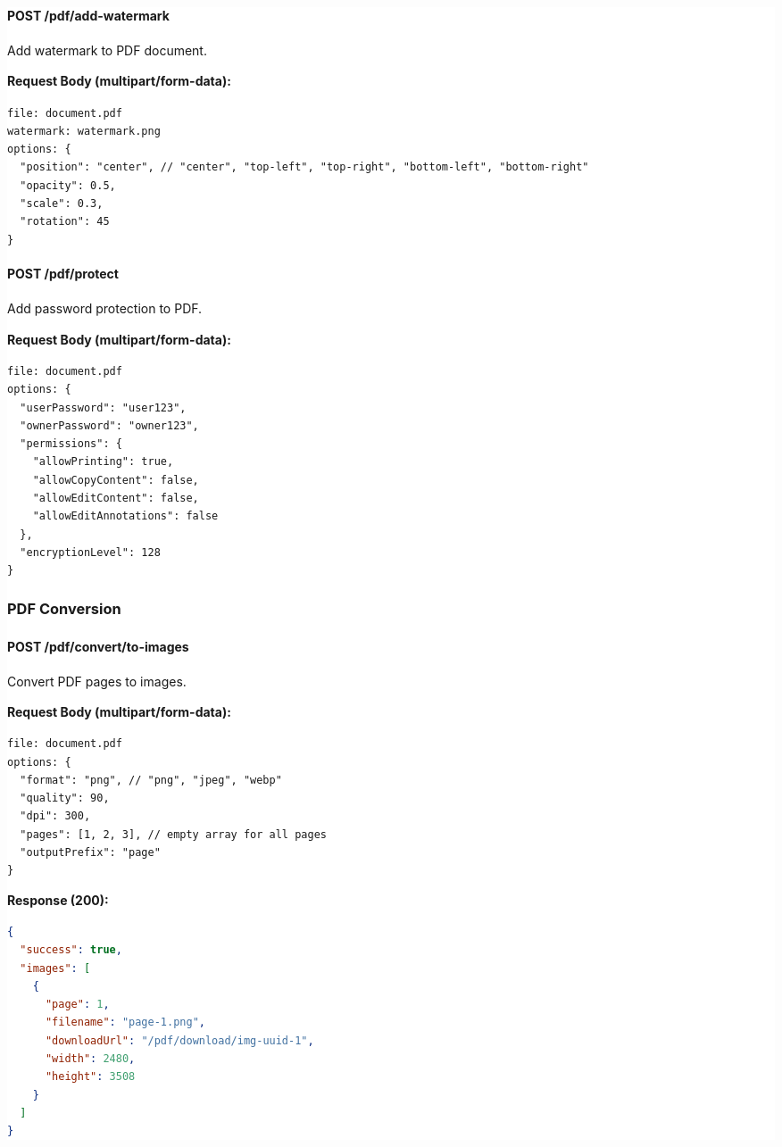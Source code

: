 #### POST /pdf/add-watermark
Add watermark to PDF document.

**Request Body (multipart/form-data):**
```
file: document.pdf
watermark: watermark.png
options: {
  "position": "center", // "center", "top-left", "top-right", "bottom-left", "bottom-right"
  "opacity": 0.5,
  "scale": 0.3,
  "rotation": 45
}
```

#### POST /pdf/protect
Add password protection to PDF.

**Request Body (multipart/form-data):**
```
file: document.pdf
options: {
  "userPassword": "user123",
  "ownerPassword": "owner123",
  "permissions": {
    "allowPrinting": true,
    "allowCopyContent": false,
    "allowEditContent": false,
    "allowEditAnnotations": false
  },
  "encryptionLevel": 128
}
```

### PDF Conversion

#### POST /pdf/convert/to-images
Convert PDF pages to images.

**Request Body (multipart/form-data):**
```
file: document.pdf
options: {
  "format": "png", // "png", "jpeg", "webp"
  "quality": 90,
  "dpi": 300,
  "pages": [1, 2, 3], // empty array for all pages
  "outputPrefix": "page"
}
```

**Response (200):**
```json
{
  "success": true,
  "images": [
    {
      "page": 1,
      "filename": "page-1.png",
      "downloadUrl": "/pdf/download/img-uuid-1",
      "width": 2480,
      "height": 3508
    }
  ]
}
```
